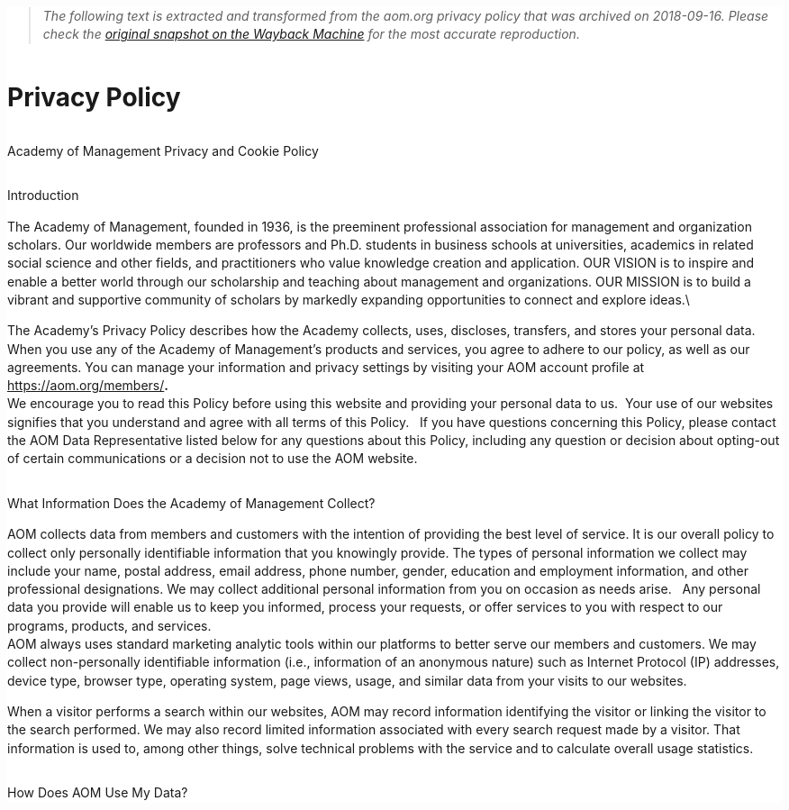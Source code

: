 > *The following text is extracted and transformed from the aom.org privacy policy that was archived on 2018-09-16. Please check the [original snapshot on the Wayback Machine](https://web.archive.org/web/20180916104935id_/http%3A//aom.org/About-AOM/Privacy-Policy.aspx) for the most accurate reproduction.*

# Privacy Policy

##   
Academy of Management Privacy and Cookie Policy

## 

Introduction

The Academy of Management, founded in 1936, is the preeminent professional association for management and organization scholars. Our worldwide members are professors and Ph.D. students in business schools at universities, academics in related social science and other fields, and practitioners who value knowledge creation and application. OUR VISION is to inspire and enable a better world through our scholarship and teaching about management and organizations. OUR MISSION is to build a vibrant and supportive community of scholars by markedly expanding opportunities to connect and explore ideas.\

The Academy’s Privacy Policy describes how the Academy collects, uses, discloses, transfers, and stores your personal data. When you use any of the Academy of Management’s products and services, you agree to adhere to our policy, as well as our agreements. You can manage your information and privacy settings by visiting your AOM account profile at <https://aom.org/members/>**.**  
We encourage you to read this Policy before using this website and providing your personal data to us.  Your use of our websites signifies that you understand and agree with all terms of this Policy.   If you have questions concerning this Policy, please contact the AOM Data Representative listed below for any questions about this Policy, including any question or decision about opting-out of certain communications or a decision not to use the AOM website. 

##   
What Information Does the Academy of Management Collect?

AOM collects data from members and customers with the intention of providing the best level of service. It is our overall policy to collect only personally identifiable information that you knowingly provide. The types of personal information we collect may include your name, postal address, email address, phone number, gender, education and employment information, and other professional designations. We may collect additional personal information from you on occasion as needs arise.   Any personal data you provide will enable us to keep you informed, process your requests, or offer services to you with respect to our programs, products, and services.     
AOM always uses standard marketing analytic tools within our platforms to better serve our members and customers. We may collect non-personally identifiable information (i.e., information of an anonymous nature) such as Internet Protocol (IP) addresses, device type, browser type, operating system, page views, usage, and similar data from your visits to our websites.

When a visitor performs a search within our websites, AOM may record information identifying the visitor or linking the visitor to the search performed. We may also record limited information associated with every search request made by a visitor. That information is used to, among other things, solve technical problems with the service and to calculate overall usage statistics.

##   
How Does AOM Use My Data?
